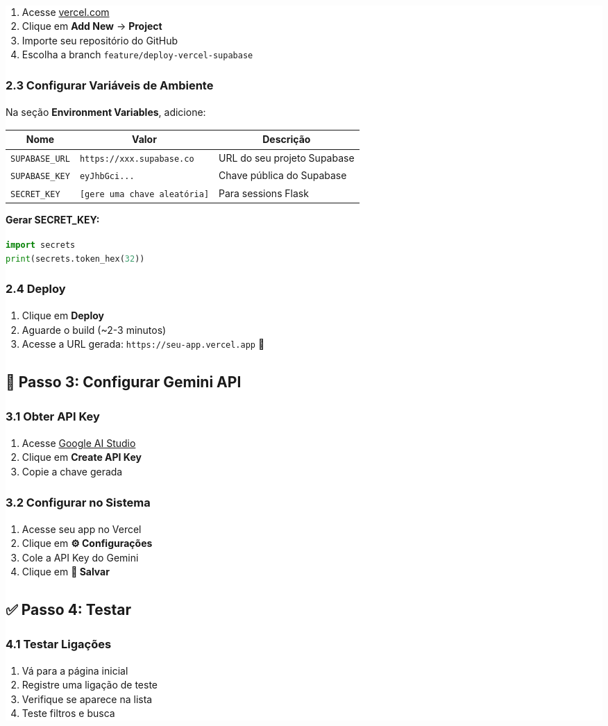 1. Acesse [vercel.com](https://vercel.com)
2. Clique em **Add New** → **Project**
3. Importe seu repositório do GitHub
4. Escolha a branch `feature/deploy-vercel-supabase`

### 2.3 Configurar Variáveis de Ambiente

Na seção **Environment Variables**, adicione:

| Nome | Valor | Descrição |
|------|-------|-----------|
| `SUPABASE_URL` | `https://xxx.supabase.co` | URL do seu projeto Supabase |
| `SUPABASE_KEY` | `eyJhbGci...` | Chave pública do Supabase |
| `SECRET_KEY` | `[gere uma chave aleatória]` | Para sessions Flask |

**Gerar SECRET_KEY:**
```python
import secrets
print(secrets.token_hex(32))
```

### 2.4 Deploy

1. Clique em **Deploy**
2. Aguarde o build (~2-3 minutos)
3. Acesse a URL gerada: `https://seu-app.vercel.app` 🎉

## 🔑 Passo 3: Configurar Gemini API

### 3.1 Obter API Key

1. Acesse [Google AI Studio](https://makersuite.google.com/app/apikey)
2. Clique em **Create API Key**
3. Copie a chave gerada

### 3.2 Configurar no Sistema

1. Acesse seu app no Vercel
2. Clique em **⚙️ Configurações**
3. Cole a API Key do Gemini
4. Clique em **💾 Salvar**

## ✅ Passo 4: Testar

### 4.1 Testar Ligações

1. Vá para a página inicial
2. Registre uma ligação de teste
3. Verifique se aparece na lista
4. Teste filtros e busca
